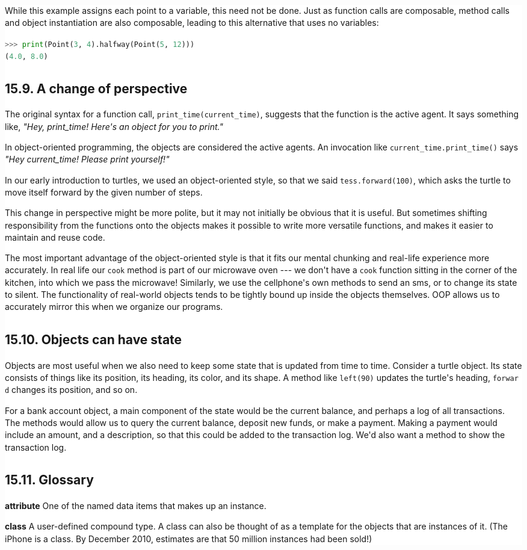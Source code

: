 While this example assigns each point to a variable, this need not be done. Just as function calls are composable, method calls and object instantiation are also composable, leading to this alternative that uses
no variables:

```python
>>> print(Point(3, 4).halfway(Point(5, 12)))
(4.0, 8.0)
```

## 15.9. A change of perspective

The original syntax for a function call, `print_time(current_time)`, suggests that the function is the active agent. It says something like, *"Hey, print\_time! Here's an object for you to print."*

In object-oriented programming, the objects are considered the active agents. An invocation like `current_time.print_time()` says *"Hey current\_time! Please print yourself!"*

In our early introduction to turtles, we used an object-oriented style, so that we said `tess.forward(100)`, which asks the turtle to move itself forward by the given number of steps.

This change in perspective might be more polite, but it may not initially be obvious that it is useful. But sometimes shifting responsibility from the functions onto the objects makes it possible to write more versatile functions, and makes it easier to maintain and reuse code.

The most important advantage of the object-oriented style is that it fits our mental chunking and real-life experience more accurately. In real life our `cook` method is part of our microwave oven --- we don't
have a `cook` function sitting in the corner of the kitchen, into which we pass the microwave! Similarly, we use the cellphone's own methods to send an sms, or to change its state to silent. The functionality of
real-world objects tends to be tightly bound up inside the objects themselves. OOP allows us to accurately mirror this when we organize our programs.

## 15.10. Objects can have state

Objects are most useful when we also need to keep some state that is updated from time to time. Consider a turtle object. Its state consists of things like its position, its heading, its color, and its shape. A
method like `left(90)` updates the turtle's heading, `forward` changes its position, and so on.

For a bank account object, a main component of the state would be the current balance, and perhaps a log of all transactions. The methods would allow us to query the current balance, deposit new funds, or make
a payment. Making a payment would include an amount, and a description, so that this could be added to the transaction log. We'd also want a method to show the transaction log.

## 15.11. Glossary

**attribute**
One of the named data items that makes up an instance.

**class**
A user-defined compound type. A class can also be thought of as a
template for the objects that are instances of it. (The iPhone is a
class. By December 2010, estimates are that 50 million instances had
been sold!)

